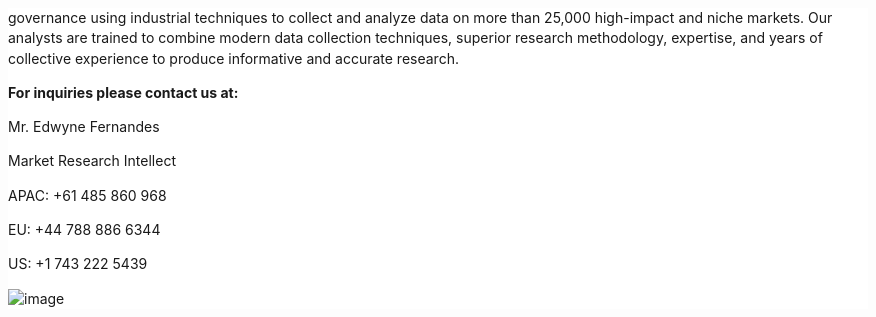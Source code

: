 governance using industrial techniques to collect and analyze data on more than 25,000 high-impact and niche markets. Our analysts are trained to combine modern data collection techniques, superior research methodology, expertise, and years of collective experience to produce informative and accurate research.</span></p><p><strong>For inquiries please contact us at:</strong></p><p>Mr. Edwyne Fernandes</p><p>Market Research Intellect</p><p>APAC: +61 485 860 968</p><p>EU: +44 788 886 6344</p><p>US: +1 743 222 5439</p>
![image](https://github.com/user-attachments/assets/979fac97-6913-4ab5-bdb6-d8da39b4e0d8)
